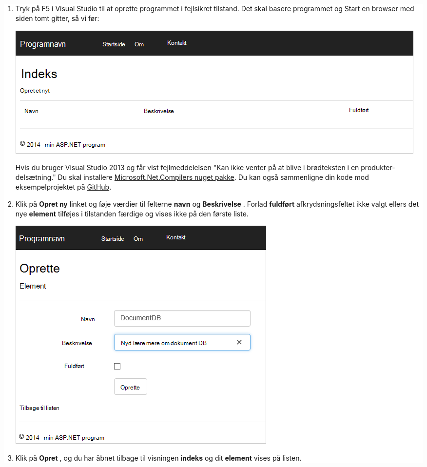1. Tryk på F5 i Visual Studio til at oprette programmet i fejlsikret tilstand. Det skal basere programmet og Start en browser med siden tomt gitter, så vi før:

    ![Skærmbillede af webprogrammet opgaveliste liste, der er oprettet af selvstudiet database](./media/documentdb-dotnet-application/image24.png)

    Hvis du bruger Visual Studio 2013 og får vist fejlmeddelelsen "Kan ikke venter på at blive i brødteksten i en produkter-delsætning." Du skal installere [Microsoft.Net.Compilers nuget pakke](https://www.nuget.org/packages/Microsoft.Net.Compilers/). Du kan også sammenligne din kode mod eksempelprojektet på [GitHub][]. 

2. Klik på **Opret ny** linket og føje værdier til felterne **navn** og **Beskrivelse** . Forlad **fuldført** afkrydsningsfeltet ikke valgt ellers det nye **element** tilføjes i tilstanden færdige og vises ikke på den første liste.

    ![Skærmbillede af visningen Opret](./media/documentdb-dotnet-application/image25.png)

3. Klik på **Opret** , og du har åbnet tilbage til visningen **indeks** og dit **element** vises på listen.


[\*]: https://microsoft.sharepoint.com/teams/DocDB/Shared%20Documents/Documentation/Docs.LatestVersions/PicExportError
[Visual Studio Express]: http://www.visualstudio.com/products/visual-studio-express-vs.aspx
[Microsoft Web Platform Installer]: http://www.microsoft.com/web/downloads/platform.aspx
[Forhindre forfalskning af anmodning på tværs af websteder]: http://go.microsoft.com/fwlink/?LinkID=517254
[Grundlæggende CRUD handlinger i ASP.NET MVC]: http://go.microsoft.com/fwlink/?LinkId=317598
[GitHub]: https://github.com/Azure-Samples/documentdb-net-todo-app
